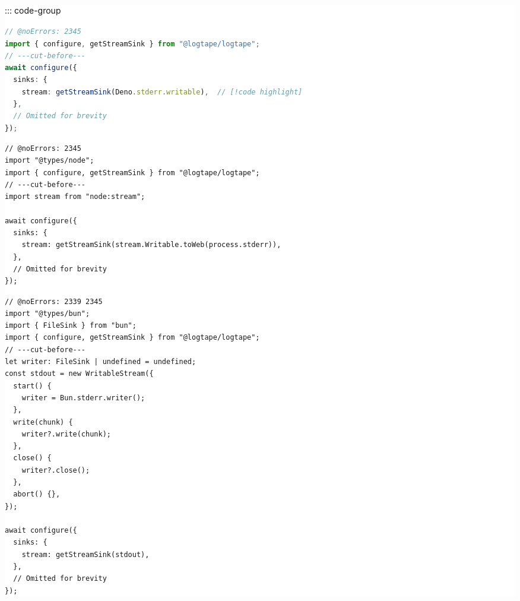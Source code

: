 ::: code-group

~~~~ typescript twoslash [Deno]
// @noErrors: 2345
import { configure, getStreamSink } from "@logtape/logtape";
// ---cut-before---
await configure({
  sinks: {
    stream: getStreamSink(Deno.stderr.writable),  // [!code highlight]
  },
  // Omitted for brevity
});
~~~~

~~~~ typescript{5} twoslash [Node.js]
// @noErrors: 2345
import "@types/node";
import { configure, getStreamSink } from "@logtape/logtape";
// ---cut-before---
import stream from "node:stream";

await configure({
  sinks: {
    stream: getStreamSink(stream.Writable.toWeb(process.stderr)),
  },
  // Omitted for brevity
});
~~~~

~~~~ typescript{1-13,17} twoslash [Bun]
// @noErrors: 2339 2345
import "@types/bun";
import { FileSink } from "bun";
import { configure, getStreamSink } from "@logtape/logtape";
// ---cut-before---
let writer: FileSink | undefined = undefined;
const stdout = new WritableStream({
  start() {
    writer = Bun.stderr.writer();
  },
  write(chunk) {
    writer?.write(chunk);
  },
  close() {
    writer?.close();
  },
  abort() {},
});

await configure({
  sinks: {
    stream: getStreamSink(stdout),
  },
  // Omitted for brevity
});
~~~~


[`console.debug()`]: https://developer.mozilla.org/en-US/docs/Web/API/console/debug_static
[`console.info()`]: https://developer.mozilla.org/en-US/docs/Web/API/console/info_static
[`console.warn()`]: https://developer.mozilla.org/en-US/docs/Web/API/console/warn_static
[`console.error()`]: https://developer.mozilla.org/en-US/docs/Web/API/console/error_static
[you can use some styles]: https://developer.mozilla.org/en-US/docs/Web/API/console#styling_console_output
[`WritableStream`]: https://developer.mozilla.org/en-US/docs/Web/API/WritableStream
[`Writable`]: https://nodejs.org/api/stream.html#class-streamwritable
[`Writable.toWeb()`]: https://nodejs.org/api/stream.html#streamwritabletowebstreamwritable
[`PassThrough`]: https://nodejs.org/api/stream.html#class-streampassthrough
[JSON Lines]: https://jsonlines.org/
[OpenTelemetry]: https://opentelemetry.io/
[`LoggerProvider`]: https://open-telemetry.github.io/opentelemetry-js/classes/_opentelemetry_sdk_logs.LoggerProvider.html
[Sentry]: https://sentry.io/
[RFC 5424]: https://tools.ietf.org/html/rfc5424
[Deno's native FFI]: https://docs.deno.com/runtime/fundamentals/ffi/
[koffi]: https://koffi.dev/
[Bun's native FFI]: https://bun.sh/docs/api/ffi
[ECMAScript Explicit Resource Management]: https://github.com/tc39/proposal-explicit-resource-management
[`ctx.waitUntil()`]: https://developers.cloudflare.com/workers/runtime-apis/context/#waituntil